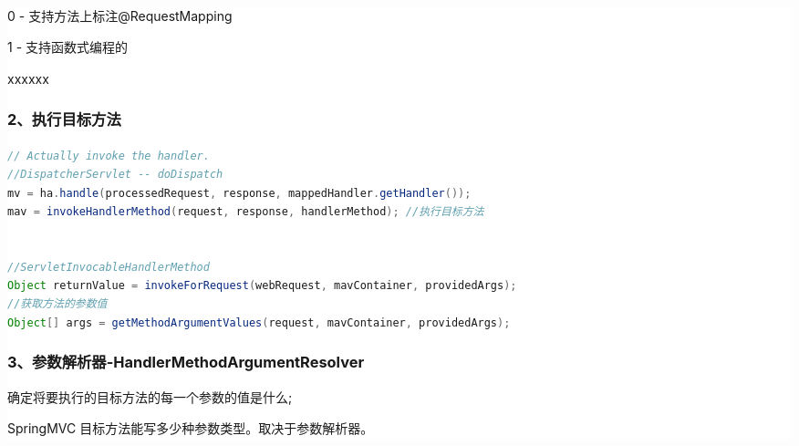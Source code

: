 0 - 支持方法上标注@RequestMapping

1 - 支持函数式编程的

xxxxxx

### 2、执行目标方法

```java
// Actually invoke the handler.
//DispatcherServlet -- doDispatch
mv = ha.handle(processedRequest, response, mappedHandler.getHandler());
mav = invokeHandlerMethod(request, response, handlerMethod); //执行目标方法


//ServletInvocableHandlerMethod
Object returnValue = invokeForRequest(webRequest, mavContainer, providedArgs);
//获取方法的参数值
Object[] args = getMethodArgumentValues(request, mavContainer, providedArgs);
```

### 3、参数解析器-HandlerMethodArgumentResolver

确定将要执行的目标方法的每一个参数的值是什么;

SpringMVC 目标方法能写多少种参数类型。取决于参数解析器。
